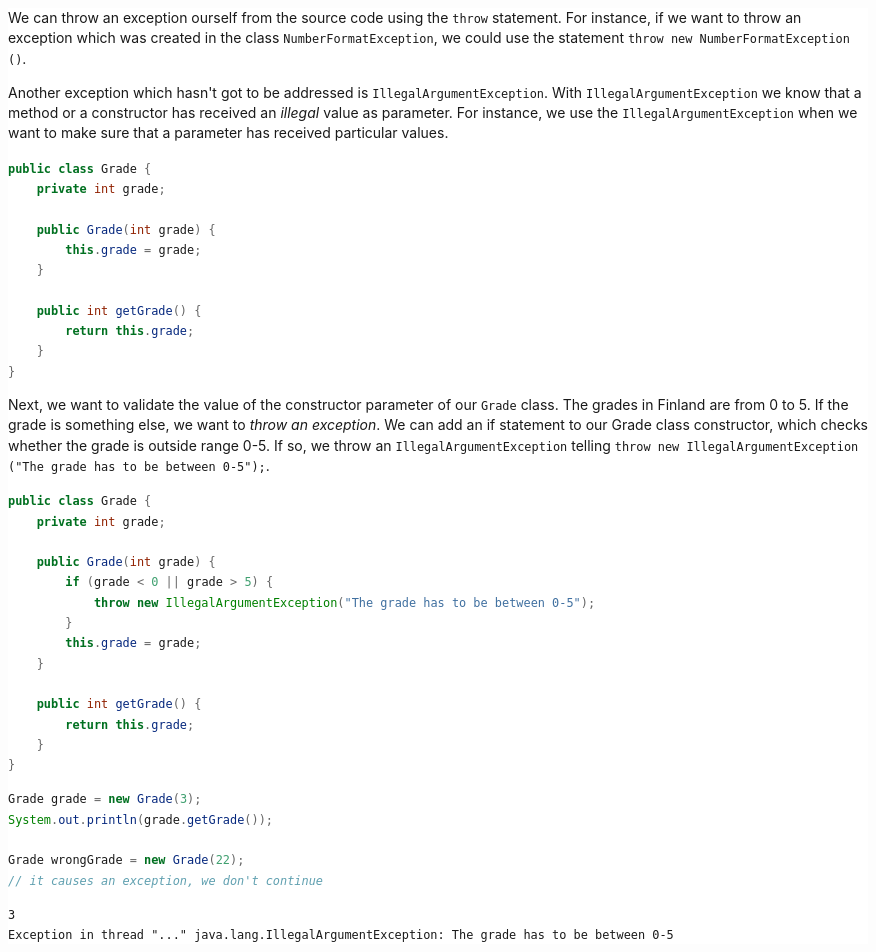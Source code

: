 We can throw an exception ourself from the source code using the `throw` statement. For instance, if we want to throw an exception which was created in the class `NumberFormatException`, we could use the statement `throw new NumberFormatException()`.

Another exception which hasn't got to be addressed is `IllegalArgumentException`. With `IllegalArgumentException` we know that a method or a constructor has received an *illegal* value as parameter. For instance, we use the `IllegalArgumentException` when we want to make sure that a parameter has received particular values.

```java
public class Grade {
    private int grade;

    public Grade(int grade) {
        this.grade = grade;
    }

    public int getGrade() {
        return this.grade;
    }
}
```

Next, we want to validate the value of the constructor parameter of our `Grade` class. The grades in Finland are from 0 to 5. If the grade is something else, we want to *throw an exception*. We can add an if statement to our Grade class constructor, which checks whether the grade is outside range 0-5. If so, we throw an `IllegalArgumentException` telling `throw new IllegalArgumentException("The grade has to be between 0-5");`.

```java
public class Grade {
    private int grade;

    public Grade(int grade) {
        if (grade < 0 || grade > 5) {
            throw new IllegalArgumentException("The grade has to be between 0-5");
        }
        this.grade = grade;
    }

    public int getGrade() {
        return this.grade;
    }
}
```

```java
Grade grade = new Grade(3);
System.out.println(grade.getGrade());

Grade wrongGrade = new Grade(22);
// it causes an exception, we don't continue
```

```output
3
Exception in thread "..." java.lang.IllegalArgumentException: The grade has to be between 0-5
```
